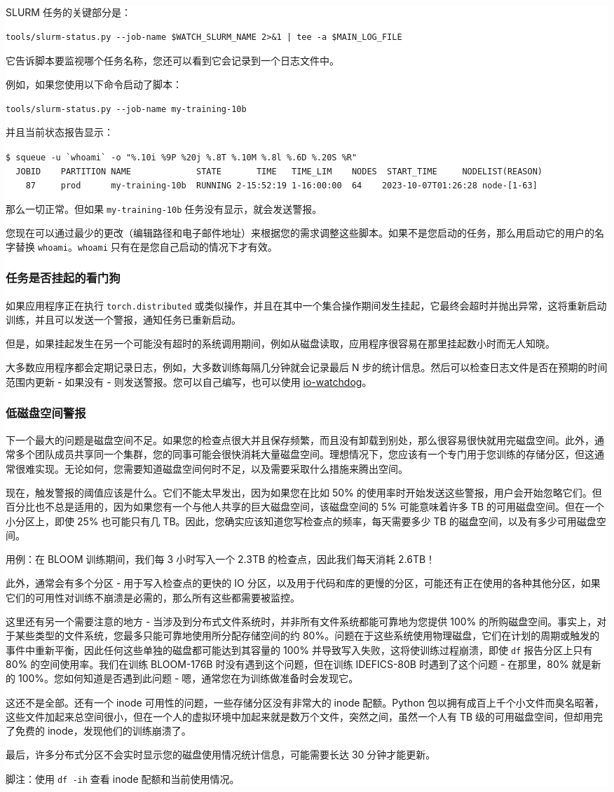 SLURM 任务的关键部分是：
```
tools/slurm-status.py --job-name $WATCH_SLURM_NAME 2>&1 | tee -a $MAIN_LOG_FILE
```
它告诉脚本要监视哪个任务名称，您还可以看到它会记录到一个日志文件中。

例如，如果您使用以下命令启动了脚本：
```
tools/slurm-status.py --job-name my-training-10b
```
并且当前状态报告显示：
```
$ squeue -u `whoami` -o "%.10i %9P %20j %.8T %.10M %.8l %.6D %.20S %R"
  JOBID    PARTITION NAME             STATE       TIME   TIME_LIM    NODES  START_TIME     NODELIST(REASON)
    87     prod      my-training-10b  RUNNING 2-15:52:19 1-16:00:00  64    2023-10-07T01:26:28 node-[1-63]
```
那么一切正常。但如果 `my-training-10b` 任务没有显示，就会发送警报。

您现在可以通过最少的更改（编辑路径和电子邮件地址）来根据您的需求调整这些脚本。如果不是您启动的任务，那么用启动它的用户的名字替换 `whoami`。`whoami` 只有在是您自己启动的情况下才有效。


### 任务是否挂起的看门狗

如果应用程序正在执行 `torch.distributed` 或类似操作，并且在其中一个集合操作期间发生挂起，它最终会超时并抛出异常，这将重新启动训练，并且可以发送一个警报，通知任务已重新启动。

但是，如果挂起发生在另一个可能没有超时的系统调用期间，例如从磁盘读取，应用程序很容易在那里挂起数小时而无人知晓。

大多数应用程序都会定期记录日志，例如，大多数训练每隔几分钟就会记录最后 N 步的统计信息。然后可以检查日志文件是否在预期的时间范围内更新 - 如果没有 - 则发送警报。您可以自己编写，也可以使用 [io-watchdog](https://github.com/grondo/io-watchdog)。



### 低磁盘空间警报

下一个最大的问题是磁盘空间不足。如果您的检查点很大并且保存频繁，而且没有卸载到别处，那么很容易很快就用完磁盘空间。此外，通常多个团队成员共享同一个集群，您的同事可能会很快消耗大量磁盘空间。理想情况下，您应该有一个专门用于您训练的存储分区，但这通常很难实现。无论如何，您需要知道磁盘空间何时不足，以及需要采取什么措施来腾出空间。

现在，触发警报的阈值应该是什么。它们不能太早发出，因为如果您在比如 50% 的使用率时开始发送这些警报，用户会开始忽略它们。但百分比也不总是适用的，因为如果您有一个与他人共享的巨大磁盘空间，该磁盘空间的 5% 可能意味着许多 TB 的可用磁盘空间。但在一个小分区上，即使 25% 也可能只有几 TB。因此，您确实应该知道您写检查点的频率，每天需要多少 TB 的磁盘空间，以及有多少可用磁盘空间。

用例：在 BLOOM 训练期间，我们每 3 小时写入一个 2.3TB 的检查点，因此我们每天消耗 2.6TB！

此外，通常会有多个分区 - 用于写入检查点的更快的 IO 分区，以及用于代码和库的更慢的分区，可能还有正在使用的各种其他分区，如果它们的可用性对训练不崩溃是必需的，那么所有这些都需要被监控。

这里还有另一个需要注意的地方 - 当涉及到分布式文件系统时，并非所有文件系统都能可靠地为您提供 100% 的所购磁盘空间。事实上，对于某些类型的文件系统，您最多只能可靠地使用所分配存储空间的约 80%。问题在于这些系统使用物理磁盘，它们在计划的周期或触发的事件中重新平衡，因此任何这些单独的磁盘都可能达到其容量的 100% 并导致写入失败，这将使训练过程崩溃，即使 `df` 报告分区上只有 80% 的空间使用率。我们在训练 BLOOM-176B 时没有遇到这个问题，但在训练 IDEFICS-80B 时遇到了这个问题 - 在那里，80% 就是新的 100%。您如何知道是否遇到此问题 - 嗯，通常您在为训练做准备时会发现它。

这还不是全部。还有一个 inode 可用性的问题，一些存储分区没有非常大的 inode 配额。Python 包以拥有成百上千个小文件而臭名昭著，这些文件加起来总空间很小，但在一个人的虚拟环境中加起来就是数万个文件，突然之间，虽然一个人有 TB 级的可用磁盘空间，但却用完了免费的 inode，发现他们的训练崩溃了。

最后，许多分布式分区不会实时显示您的磁盘使用情况统计信息，可能需要长达 30 分钟才能更新。

脚注：使用 `df -ih` 查看 inode 配额和当前使用情况。
